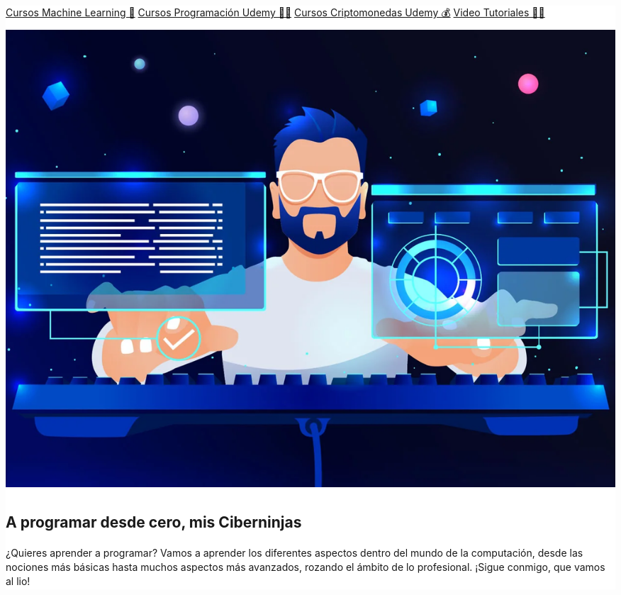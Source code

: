 <div>
    <p><a href="/aprendizaje-automatico-cursos-ingles/" title="Cursos de machine learning en inglés" class="btn btn--inverse btn--large">Cursos Machine Learning 🤖</a> <a href="https://ouo.io/5gtlMr" title="80 Cursos de Udemy para aprender a programar" class="btn btn--inverse btn--large">Cursos Programación Udemy 👨‍💻</a> <a href="https://ouo.io/QlFpzIe" title="50 Cursos de Udemy para aprender todo sobre las cadenas de bloques, las criptomonedas: Bitcoin y Ethereum y el trading" class="btn btn--inverse btn--large">Cursos Criptomonedas Udemy 💰</a> <a href="/videotutoriales/" title="Videotutoriales indexados en nuestra página de Ciberninjas" class="btn btn--inverse btn--large">Video Tutoriales 👩‍🏫</a></p>
    </div>

<div class="feature__wrapper">
<div class="feature__item--left">
    <div class="archive__item">
        <div class="archive__item-teaser">
            <a href="/programar/" title="Cómo aprender a programar desde cero para principiantes y recursos para programadores y desarrolladores web"><img src="/assets/images/portada/programador-cool-frente-1250.webp" alt="Aprende a programar y todo lo que debes conocer para comenzar a ser un programador profesional"></a>
        </div>
        <div class="archive__item-body">
            <h2 class="archive__item-title">A programar desde cero, mis Ciberninjas</h2>
            <div class="archive__item-excerpt">
                <p>¿Quieres aprender a programar? Vamos a aprender los diferentes aspectos dentro del mundo de la computación, desde las nociones más básicas hasta muchos aspectos más avanzados, rozando el ámbito de lo profesional. ¡Sigue conmigo, que vamos al lio!</p>
            </div>